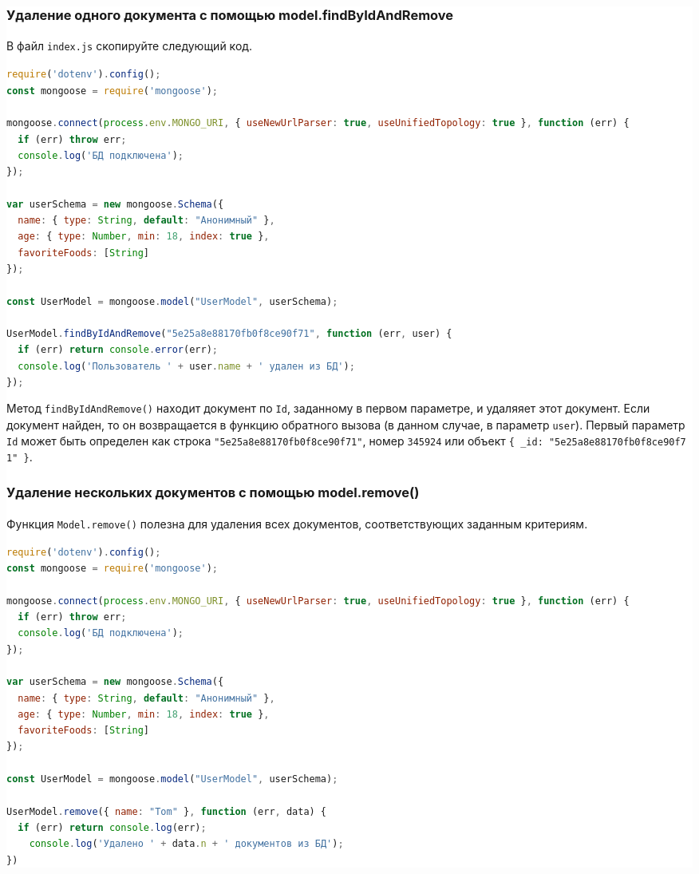 ### Удаление одного документа с помощью model.findByIdAndRemove

В файл `index.js` скопируйте следующий код.

```js
require('dotenv').config();
const mongoose = require('mongoose');

mongoose.connect(process.env.MONGO_URI, { useNewUrlParser: true, useUnifiedTopology: true }, function (err) {
  if (err) throw err;
  console.log('БД подключена');
});

var userSchema = new mongoose.Schema({
  name: { type: String, default: "Анонимный" },
  age: { type: Number, min: 18, index: true },
  favoriteFoods: [String]
});

const UserModel = mongoose.model("UserModel", userSchema);

UserModel.findByIdAndRemove("5e25a8e88170fb0f8ce90f71", function (err, user) {
  if (err) return console.error(err);
  console.log('Пользователь ' + user.name + ' удален из БД');
});
```

Метод `findByIdAndRemove()` находит документ по `Id`, заданному в первом параметре, и удаляяет этот документ. Если документ найден, то он возвращается в функцию обратного вызова (в данном случае, в параметр `user`). Первый параметр `Id` может быть определен как строка `"5e25a8e88170fb0f8ce90f71"`, номер `345924` или объект `{ _id: "5e25a8e88170fb0f8ce90f71" }`.

### Удаление нескольких документов с помощью model.remove()

Функция `Model.remove()` полезна для удаления всех документов, соответствующих заданным критериям.

```js
require('dotenv').config();
const mongoose = require('mongoose');

mongoose.connect(process.env.MONGO_URI, { useNewUrlParser: true, useUnifiedTopology: true }, function (err) {
  if (err) throw err;
  console.log('БД подключена');
});

var userSchema = new mongoose.Schema({
  name: { type: String, default: "Анонимный" },
  age: { type: Number, min: 18, index: true },
  favoriteFoods: [String]
});

const UserModel = mongoose.model("UserModel", userSchema);

UserModel.remove({ name: "Tom" }, function (err, data) {
  if (err) return console.log(err); 
    console.log('Удалено ' + data.n + ' документов из БД');    
})
```
